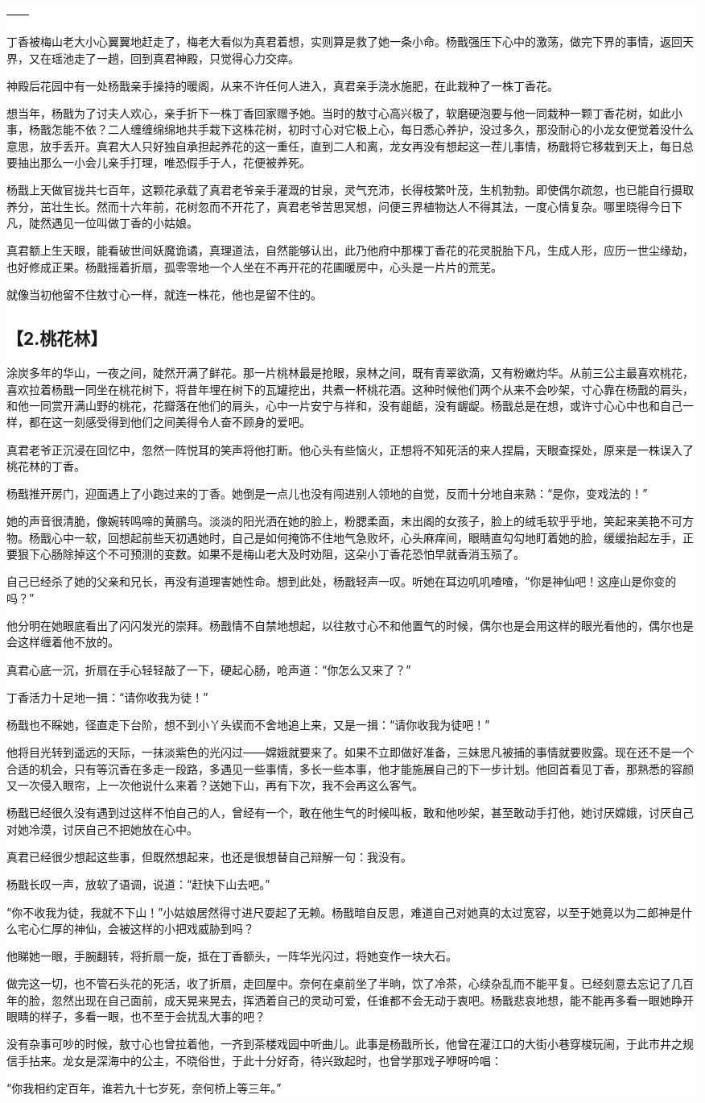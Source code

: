 ——

丁香被梅山老大小心翼翼地赶走了，梅老大看似为真君着想，实则算是救了她一条小命。杨戬强压下心中的激荡，做完下界的事情，返回天界，又在瑶池走了一趟，回到真君神殿，只觉得心力交瘁。

神殿后花园中有一处杨戬亲手操持的暖阁，从来不许任何人进入，真君亲手浇水施肥，在此栽种了一株丁香花。

想当年，杨戬为了讨夫人欢心，亲手折下一株丁香回家赠予她。当时的敖寸心高兴极了，软磨硬泡要与他一同栽种一颗丁香花树，如此小事，杨戬怎能不依？二人缠缠绵绵地共手栽下这株花树，初时寸心对它极上心，每日悉心养护，没过多久，那没耐心的小龙女便觉着没什么意思，放手丢开。真君大人只好独自承担起养花的这一重任，直到二人和离，龙女再没有想起这一茬儿事情，杨戬将它移栽到天上，每日总要抽出那么一小会儿亲手打理，唯恐假手于人，花便被养死。

杨戬上天做官拢共七百年，这颗花承载了真君老爷亲手灌溉的甘泉，灵气充沛，长得枝繁叶茂，生机勃勃。即使偶尔疏忽，也已能自行摄取养分，茁壮生长。然而十六年前，花树忽而不开花了，真君老爷苦思冥想，问便三界植物达人不得其法，一度心情复杂。哪里晓得今日下凡，陡然遇见一位叫做丁香的小姑娘。

真君额上生天眼，能看破世间妖魔诡谲，真理道法，自然能够认出，此乃他府中那棵丁香花的花灵脱胎下凡，生成人形，应历一世尘缘劫，也好修成正果。杨戬摇着折扇，孤零零地一个人坐在不再开花的花圃暖房中，心头是一片片的荒芜。

就像当初他留不住敖寸心一样，就连一株花，他也是留不住的。

## 【2.桃花林】

涂炭多年的华山，一夜之间，陡然开满了鲜花。那一片桃林最是抢眼，泉林之间，既有青翠欲滴，又有粉嫩灼华。从前三公主最喜欢桃花，喜欢拉着杨戬一同坐在桃花树下，将昔年埋在树下的瓦罐挖出，共煮一杯桃花酒。这种时候他们两个从来不会吵架，寸心靠在杨戬的肩头，和他一同赏开满山野的桃花，花瓣落在他们的肩头，心中一片安宁与祥和，没有龃龉，没有龌龊。杨戬总是在想，或许寸心心中也和自己一样，都在这一刻感受得到他们之间美得令人奋不顾身的爱吧。

真君老爷正沉浸在回忆中，忽然一阵悦耳的笑声将他打断。他心头有些恼火，正想将不知死活的来人捏扁，天眼查探处，原来是一株误入了桃花林的丁香。

杨戬推开房门，迎面遇上了小跑过来的丁香。她倒是一点儿也没有闯进别人领地的自觉，反而十分地自来熟：“是你，变戏法的！”

她的声音很清脆，像婉转鸣啼的黄鹂鸟。淡淡的阳光洒在她的脸上，粉腮柔面，未出阁的女孩子，脸上的绒毛软乎乎地，笑起来美艳不可方物。杨戬心中一软，回想起前些天初遇她时，自己是如何掩饰不住地气急败坏，心头麻痒间，眼睛直勾勾地盯着她的脸，缓缓抬起左手，正要狠下心肠除掉这个不可预测的变数。如果不是梅山老大及时劝阻，这朵小丁香花恐怕早就香消玉殒了。

自己已经杀了她的父亲和兄长，再没有道理害她性命。想到此处，杨戬轻声一叹。听她在耳边叽叽喳喳，“你是神仙吧！这座山是你变的吗？”

他分明在她眼底看出了闪闪发光的崇拜。杨戬情不自禁地想起，以往敖寸心不和他置气的时候，偶尔也是会用这样的眼光看他的，偶尔也是会这样缠着他不放的。

真君心底一沉，折扇在手心轻轻敲了一下，硬起心肠，呛声道：“你怎么又来了？”

丁香活力十足地一揖：“请你收我为徒！”

杨戬也不睬她，径直走下台阶，想不到小丫头锲而不舍地追上来，又是一揖：“请你收我为徒吧！”

他将目光转到遥远的天际，一抹淡紫色的光闪过——嫦娥就要来了。如果不立即做好准备，三妹思凡被捕的事情就要败露。现在还不是一个合适的机会，只有等沉香在多走一段路，多遇见一些事情，多长一些本事，他才能施展自己的下一步计划。他回首看见丁香，那熟悉的容颜又一次侵入眼帘，上一次他说什么来着？送她下山，再有下次，我不会再这么客气。

杨戬已经很久没有遇到过这样不怕自己的人，曾经有一个，敢在他生气的时候叫板，敢和他吵架，甚至敢动手打他，她讨厌嫦娥，讨厌自己对她冷漠，讨厌自己不把她放在心中。

真君已经很少想起这些事，但既然想起来，也还是很想替自己辩解一句：我没有。

杨戬长叹一声，放软了语调，说道：“赶快下山去吧。”

“你不收我为徒，我就不下山！”小姑娘居然得寸进尺耍起了无赖。杨戬暗自反思，难道自己对她真的太过宽容，以至于她竟以为二郎神是什么宅心仁厚的神仙，会被这样的小把戏威胁到吗？

他睇她一眼，手腕翻转，将折扇一旋，抵在丁香额头，一阵华光闪过，将她变作一块大石。

做完这一切，也不管石头花的死活，收了折扇，走回屋中。奈何在桌前坐了半晌，饮了冷茶，心续杂乱而不能平复。已经刻意去忘记了几百年的脸，忽然出现在自己面前，成天晃来晃去，挥洒着自己的灵动可爱，任谁都不会无动于衷吧。杨戬悲哀地想，能不能再多看一眼她睁开眼睛的样子，多看一眼，也不至于会扰乱大事的吧？

没有杂事可吵的时候，敖寸心也曾拉着他，一齐到茶楼戏园中听曲儿。此事是杨戬所长，他曾在灌江口的大街小巷穿梭玩闹，于此市井之规信手拈来。龙女是深海中的公主，不晓俗世，于此十分好奇，待兴致起时，也曾学那戏子咿呀吟唱：

“你我相约定百年，谁若九十七岁死，奈何桥上等三年。”
